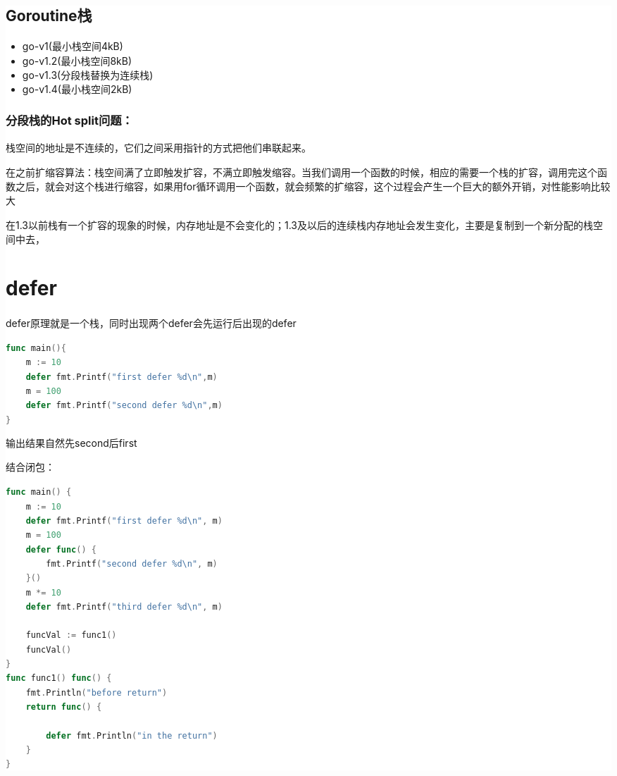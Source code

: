 ## Goroutine栈

- go-v1(最小栈空间4kB)
- go-v1.2(最小栈空间8kB)
- go-v1.3(分段栈替换为连续栈)
- go-v1.4(最小栈空间2kB)

### 分段栈的Hot split问题：

栈空间的地址是不连续的，它们之间采用指针的方式把他们串联起来。

在之前扩缩容算法：栈空间满了立即触发扩容，不满立即触发缩容。当我们调用一个函数的时候，相应的需要一个栈的扩容，调用完这个函数之后，就会对这个栈进行缩容，如果用for循环调用一个函数，就会频繁的扩缩容，这个过程会产生一个巨大的额外开销，对性能影响比较大

在1.3以前栈有一个扩容的现象的时候，内存地址是不会变化的；1.3及以后的连续栈内存地址会发生变化，主要是复制到一个新分配的栈空间中去，

# defer

defer原理就是一个栈，同时出现两个defer会先运行后出现的defer

```go
func main(){
    m := 10
    defer fmt.Printf("first defer %d\n",m)
    m = 100
    defer fmt.Printf("second defer %d\n",m)
}
```

输出结果自然先second后first

结合闭包：

```go
func main() {
	m := 10
	defer fmt.Printf("first defer %d\n", m)
	m = 100
	defer func() {
		fmt.Printf("second defer %d\n", m)
	}()
	m *= 10
	defer fmt.Printf("third defer %d\n", m)

	funcVal := func1()
	funcVal()
}
func func1() func() {
	fmt.Println("before return")
	return func() {

		defer fmt.Println("in the return")
	}
}
```
